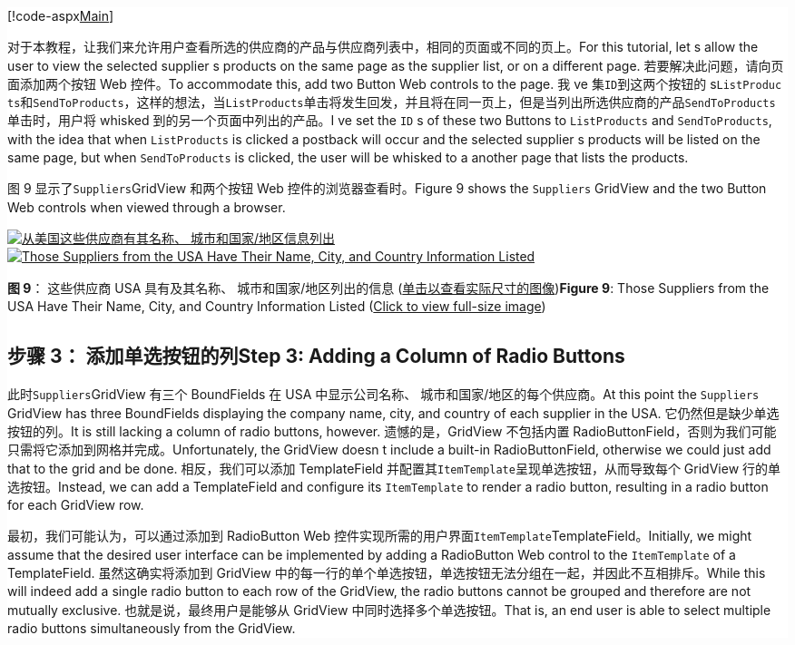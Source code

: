 
[!code-aspx[Main](adding-a-gridview-column-of-radio-buttons-vb/samples/sample2.aspx)]

<span data-ttu-id="4d1a8-168">对于本教程，让我们来允许用户查看所选的供应商的产品与供应商列表中，相同的页面或不同的页上。</span><span class="sxs-lookup"><span data-stu-id="4d1a8-168">For this tutorial, let s allow the user to view the selected supplier s products on the same page as the supplier list, or on a different page.</span></span> <span data-ttu-id="4d1a8-169">若要解决此问题，请向页面添加两个按钮 Web 控件。</span><span class="sxs-lookup"><span data-stu-id="4d1a8-169">To accommodate this, add two Button Web controls to the page.</span></span> <span data-ttu-id="4d1a8-170">我 ve 集`ID`到这两个按钮的 s`ListProducts`和`SendToProducts`，这样的想法，当`ListProducts`单击将发生回发，并且将在同一页上，但是当列出所选供应商的产品`SendToProducts`单击时，用户将 whisked 到的另一个页面中列出的产品。</span><span class="sxs-lookup"><span data-stu-id="4d1a8-170">I ve set the `ID` s of these two Buttons to `ListProducts` and `SendToProducts`, with the idea that when `ListProducts` is clicked a postback will occur and the selected supplier s products will be listed on the same page, but when `SendToProducts` is clicked, the user will be whisked to a another page that lists the products.</span></span>

<span data-ttu-id="4d1a8-171">图 9 显示了`Suppliers`GridView 和两个按钮 Web 控件的浏览器查看时。</span><span class="sxs-lookup"><span data-stu-id="4d1a8-171">Figure 9 shows the `Suppliers` GridView and the two Button Web controls when viewed through a browser.</span></span>


<span data-ttu-id="4d1a8-172">[![从美国这些供应商有其名称、 城市和国家/地区信息列出](adding-a-gridview-column-of-radio-buttons-vb/_static/image9.gif)](adding-a-gridview-column-of-radio-buttons-vb/_static/image13.png)</span><span class="sxs-lookup"><span data-stu-id="4d1a8-172">[![Those Suppliers from the USA Have Their Name, City, and Country Information Listed](adding-a-gridview-column-of-radio-buttons-vb/_static/image9.gif)](adding-a-gridview-column-of-radio-buttons-vb/_static/image13.png)</span></span>

<span data-ttu-id="4d1a8-173">**图 9**： 这些供应商 USA 具有及其名称、 城市和国家/地区列出的信息 ([单击以查看实际尺寸的图像](adding-a-gridview-column-of-radio-buttons-vb/_static/image14.png))</span><span class="sxs-lookup"><span data-stu-id="4d1a8-173">**Figure 9**: Those Suppliers from the USA Have Their Name, City, and Country Information Listed ([Click to view full-size image](adding-a-gridview-column-of-radio-buttons-vb/_static/image14.png))</span></span>


## <a name="step-3-adding-a-column-of-radio-buttons"></a><span data-ttu-id="4d1a8-174">步骤 3： 添加单选按钮的列</span><span class="sxs-lookup"><span data-stu-id="4d1a8-174">Step 3: Adding a Column of Radio Buttons</span></span>

<span data-ttu-id="4d1a8-175">此时`Suppliers`GridView 有三个 BoundFields 在 USA 中显示公司名称、 城市和国家/地区的每个供应商。</span><span class="sxs-lookup"><span data-stu-id="4d1a8-175">At this point the `Suppliers` GridView has three BoundFields displaying the company name, city, and country of each supplier in the USA.</span></span> <span data-ttu-id="4d1a8-176">它仍然但是缺少单选按钮的列。</span><span class="sxs-lookup"><span data-stu-id="4d1a8-176">It is still lacking a column of radio buttons, however.</span></span> <span data-ttu-id="4d1a8-177">遗憾的是，GridView 不包括内置 RadioButtonField，否则为我们可能只需将它添加到网格并完成。</span><span class="sxs-lookup"><span data-stu-id="4d1a8-177">Unfortunately, the GridView doesn t include a built-in RadioButtonField, otherwise we could just add that to the grid and be done.</span></span> <span data-ttu-id="4d1a8-178">相反，我们可以添加 TemplateField 并配置其`ItemTemplate`呈现单选按钮，从而导致每个 GridView 行的单选按钮。</span><span class="sxs-lookup"><span data-stu-id="4d1a8-178">Instead, we can add a TemplateField and configure its `ItemTemplate` to render a radio button, resulting in a radio button for each GridView row.</span></span>

<span data-ttu-id="4d1a8-179">最初，我们可能认为，可以通过添加到 RadioButton Web 控件实现所需的用户界面`ItemTemplate`TemplateField。</span><span class="sxs-lookup"><span data-stu-id="4d1a8-179">Initially, we might assume that the desired user interface can be implemented by adding a RadioButton Web control to the `ItemTemplate` of a TemplateField.</span></span> <span data-ttu-id="4d1a8-180">虽然这确实将添加到 GridView 中的每一行的单个单选按钮，单选按钮无法分组在一起，并因此不互相排斥。</span><span class="sxs-lookup"><span data-stu-id="4d1a8-180">While this will indeed add a single radio button to each row of the GridView, the radio buttons cannot be grouped and therefore are not mutually exclusive.</span></span> <span data-ttu-id="4d1a8-181">也就是说，最终用户是能够从 GridView 中同时选择多个单选按钮。</span><span class="sxs-lookup"><span data-stu-id="4d1a8-181">That is, an end user is able to select multiple radio buttons simultaneously from the GridView.</span></span>
